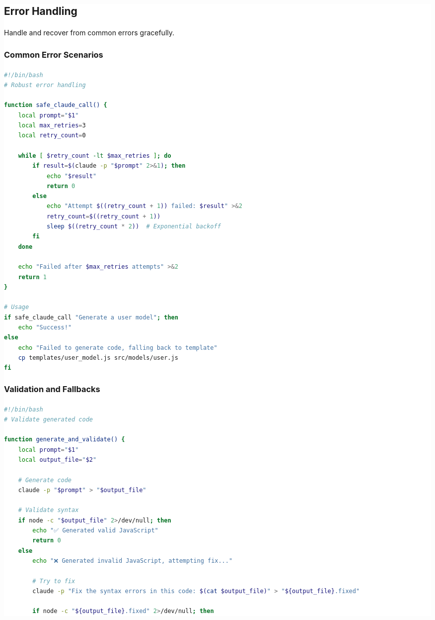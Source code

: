 ## Error Handling

Handle and recover from common errors gracefully.

### Common Error Scenarios

```bash
#!/bin/bash
# Robust error handling

function safe_claude_call() {
    local prompt="$1"
    local max_retries=3
    local retry_count=0
    
    while [ $retry_count -lt $max_retries ]; do
        if result=$(claude -p "$prompt" 2>&1); then
            echo "$result"
            return 0
        else
            echo "Attempt $((retry_count + 1)) failed: $result" >&2
            retry_count=$((retry_count + 1))
            sleep $((retry_count * 2))  # Exponential backoff
        fi
    done
    
    echo "Failed after $max_retries attempts" >&2
    return 1
}

# Usage
if safe_claude_call "Generate a user model"; then
    echo "Success!"
else
    echo "Failed to generate code, falling back to template"
    cp templates/user_model.js src/models/user.js
fi
```

### Validation and Fallbacks

```bash
#!/bin/bash
# Validate generated code

function generate_and_validate() {
    local prompt="$1"
    local output_file="$2"
    
    # Generate code
    claude -p "$prompt" > "$output_file"
    
    # Validate syntax
    if node -c "$output_file" 2>/dev/null; then
        echo "✅ Generated valid JavaScript"
        return 0
    else
        echo "❌ Generated invalid JavaScript, attempting fix..."
        
        # Try to fix
        claude -p "Fix the syntax errors in this code: $(cat $output_file)" > "${output_file}.fixed"
        
        if node -c "${output_file}.fixed" 2>/dev/null; then
```